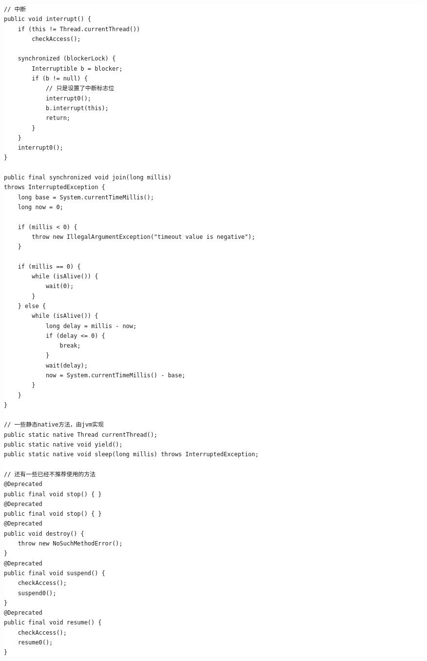     // 中断
    public void interrupt() {
        if (this != Thread.currentThread())
            checkAccess();

        synchronized (blockerLock) {
            Interruptible b = blocker;
            if (b != null) {
                // 只是设置了中断标志位
                interrupt0();
                b.interrupt(this);
                return;
            }
        }
        interrupt0();
    }

    public final synchronized void join(long millis)
    throws InterruptedException {
        long base = System.currentTimeMillis();
        long now = 0;

        if (millis < 0) {
            throw new IllegalArgumentException("timeout value is negative");
        }

        if (millis == 0) {
            while (isAlive()) {
                wait(0);
            }
        } else {
            while (isAlive()) {
                long delay = millis - now;
                if (delay <= 0) {
                    break;
                }
                wait(delay);
                now = System.currentTimeMillis() - base;
            }
        }
    }

    // 一些静态native方法，由jvm实现
    public static native Thread currentThread();
    public static native void yield();
    public static native void sleep(long millis) throws InterruptedException;

    // 还有一些已经不推荐使用的方法
    @Deprecated
    public final void stop() { }
    @Deprecated
    public final void stop() { }
    @Deprecated
    public void destroy() {
        throw new NoSuchMethodError();
    }
    @Deprecated
    public final void suspend() {
        checkAccess();
        suspend0();
    }
    @Deprecated
    public final void resume() {
        checkAccess();
        resume0();
    }
 